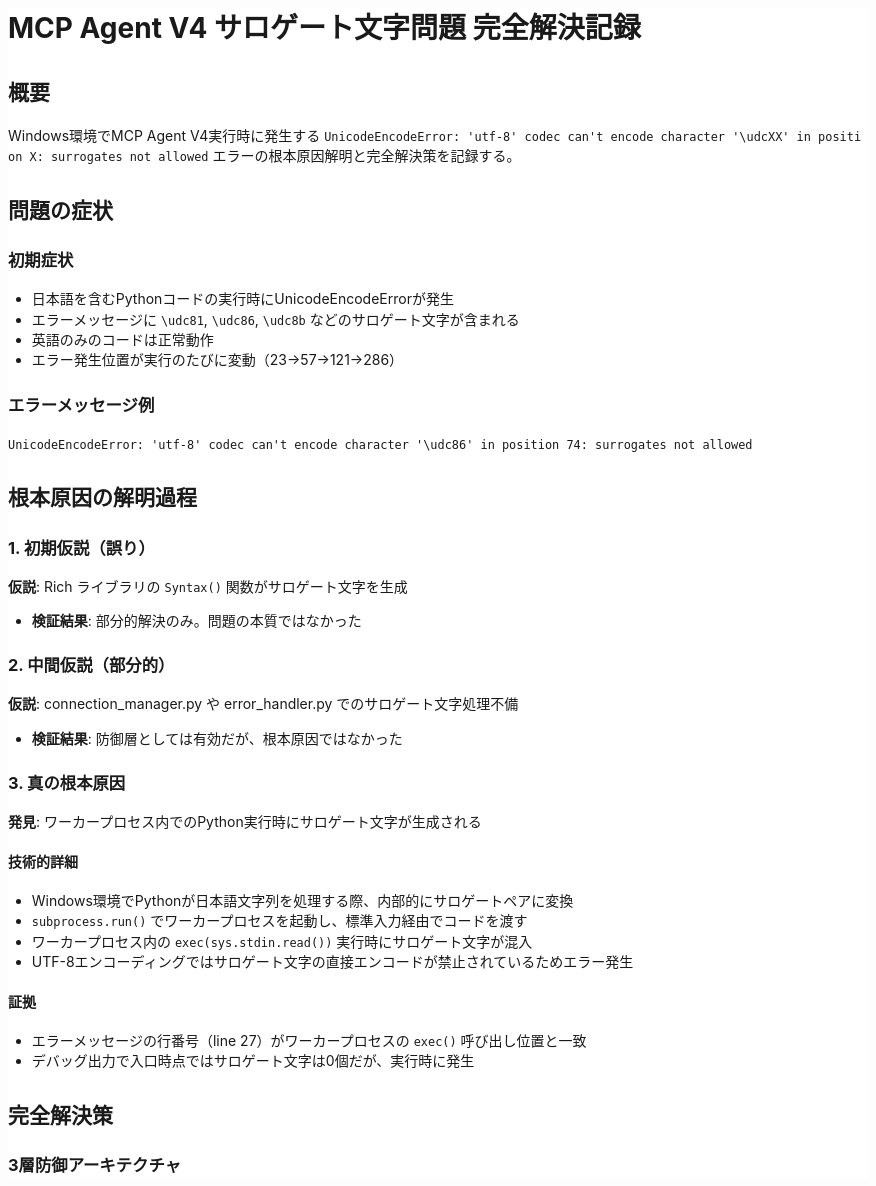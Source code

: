 # MCP Agent V4 サロゲート文字問題 完全解決記録

## 概要

Windows環境でMCP Agent V4実行時に発生する `UnicodeEncodeError: 'utf-8' codec can't encode character '\udcXX' in position X: surrogates not allowed` エラーの根本原因解明と完全解決策を記録する。

## 問題の症状

### 初期症状
- 日本語を含むPythonコードの実行時にUnicodeEncodeErrorが発生
- エラーメッセージに `\udc81`, `\udc86`, `\udc8b` などのサロゲート文字が含まれる
- 英語のみのコードは正常動作
- エラー発生位置が実行のたびに変動（23→57→121→286）

### エラーメッセージ例
```
UnicodeEncodeError: 'utf-8' codec can't encode character '\udc86' in position 74: surrogates not allowed
```

## 根本原因の解明過程

### 1. 初期仮説（誤り）
**仮説**: Rich ライブラリの `Syntax()` 関数がサロゲート文字を生成
- **検証結果**: 部分的解決のみ。問題の本質ではなかった

### 2. 中間仮説（部分的）
**仮説**: connection_manager.py や error_handler.py でのサロゲート文字処理不備
- **検証結果**: 防御層としては有効だが、根本原因ではなかった

### 3. 真の根本原因
**発見**: ワーカープロセス内でのPython実行時にサロゲート文字が生成される

#### 技術的詳細
- Windows環境でPythonが日本語文字列を処理する際、内部的にサロゲートペアに変換
- `subprocess.run()` でワーカープロセスを起動し、標準入力経由でコードを渡す
- ワーカープロセス内の `exec(sys.stdin.read())` 実行時にサロゲート文字が混入
- UTF-8エンコーディングではサロゲート文字の直接エンコードが禁止されているためエラー発生

#### 証拠
- エラーメッセージの行番号（line 27）がワーカープロセスの `exec()` 呼び出し位置と一致
- デバッグ出力で入口時点ではサロゲート文字は0個だが、実行時に発生

## 完全解決策

### 3層防御アーキテクチャ
